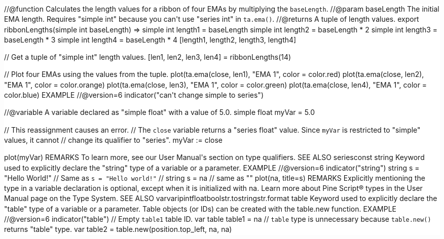 //@function         Calculates the length values for a ribbon of four EMAs by multiplying the `baseLength`.
//@param baseLength The initial EMA length. Requires "simple int" because you can't use "series int" in `ta.ema()`.
//@returns          A tuple of length values.
export ribbonLengths(simple int baseLength) =>
    simple int length1 = baseLength
    simple int length2 = baseLength * 2
    simple int length3 = baseLength * 3
    simple int length4 = baseLength * 4
    [length1, length2, length3, length4]

// Get a tuple of "simple int" length values.
[len1, len2, len3, len4] = ribbonLengths(14)

// Plot four EMAs using the values from the tuple.
plot(ta.ema(close, len1), "EMA 1", color = color.red)
plot(ta.ema(close, len2), "EMA 1", color = color.orange)
plot(ta.ema(close, len3), "EMA 1", color = color.green)
plot(ta.ema(close, len4), "EMA 1", color = color.blue)
EXAMPLE
//@version=6
indicator("can't change simple to series")

//@variable A variable declared as "simple float" with a value of 5.0.
simple float myVar = 5.0

// This reassignment causes an error.
// The `close` variable returns a "series float" value. Since `myVar` is restricted to "simple" values, it cannot
// change its qualifier to "series".
myVar := close

plot(myVar)
REMARKS
To learn more, see our User Manual's section on type qualifiers.
SEE ALSO
seriesconst
string
Keyword used to explicitly declare the "string" type of a variable or a parameter.
EXAMPLE
//@version=6
indicator("string")
string s = "Hello World!"    // Same as `s = "Hello world!"`
// string s = na // same as "" 
plot(na, title=s)
REMARKS
Explicitly mentioning the type in a variable declaration is optional, except when it is initialized with na. Learn more about Pine Script® types in the User Manual page on the Type System.
SEE ALSO
varvaripintfloatboolstr.tostringstr.format
table
Keyword used to explicitly declare the "table" type of a variable or a parameter. Table objects (or IDs) can be created with the table.new function.
EXAMPLE
//@version=6
indicator("table")
// Empty `table1` table ID.
var table table1 = na
// `table` type is unnecessary because `table.new()` returns "table" type.
var table2 = table.new(position.top_left, na, na)
